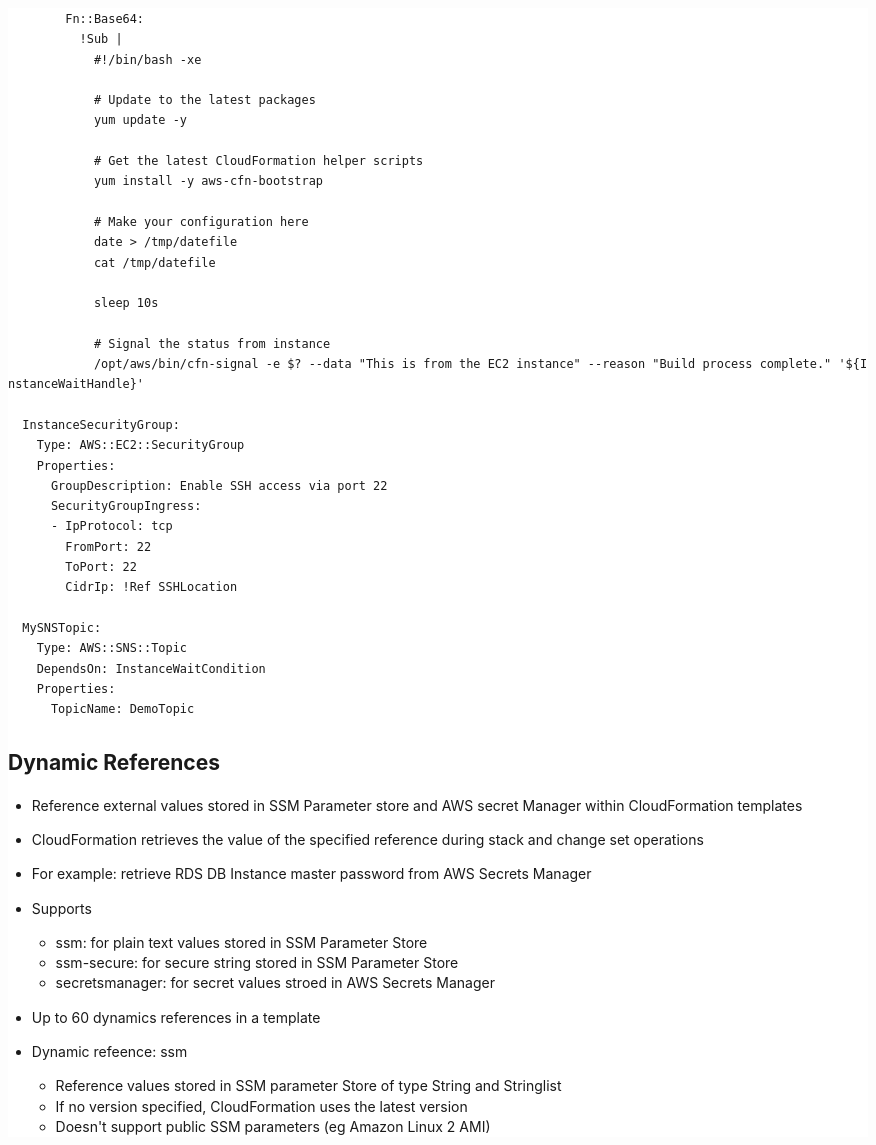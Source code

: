 ```
        Fn::Base64:
          !Sub |
            #!/bin/bash -xe

            # Update to the latest packages
            yum update -y

            # Get the latest CloudFormation helper scripts
            yum install -y aws-cfn-bootstrap

            # Make your configuration here
            date > /tmp/datefile
            cat /tmp/datefile

            sleep 10s

            # Signal the status from instance
            /opt/aws/bin/cfn-signal -e $? --data "This is from the EC2 instance" --reason "Build process complete." '${InstanceWaitHandle}'

  InstanceSecurityGroup:
    Type: AWS::EC2::SecurityGroup
    Properties:
      GroupDescription: Enable SSH access via port 22
      SecurityGroupIngress:
      - IpProtocol: tcp
        FromPort: 22
        ToPort: 22
        CidrIp: !Ref SSHLocation

  MySNSTopic:
    Type: AWS::SNS::Topic
    DependsOn: InstanceWaitCondition
    Properties:
      TopicName: DemoTopic
```

  ## Dynamic References

- Reference external values stored in SSM Parameter store and AWS secret Manager within CloudFormation templates
- CloudFormation retrieves the value of the specified reference during stack and change set operations
- For example: retrieve RDS DB Instance master password from AWS Secrets Manager
- Supports
  - ssm: for plain text values stored in SSM Parameter Store
  - ssm-secure: for secure string stored in SSM Parameter Store
  - secretsmanager: for secret values stroed in AWS Secrets Manager
- Up to 60 dynamics references in a template

- Dynamic refeence: ssm
  - Reference values stored in SSM parameter Store of type String and Stringlist
  - If no version specified, CloudFormation uses the latest version
  - Doesn't support public SSM parameters (eg Amazon Linux 2 AMI)
